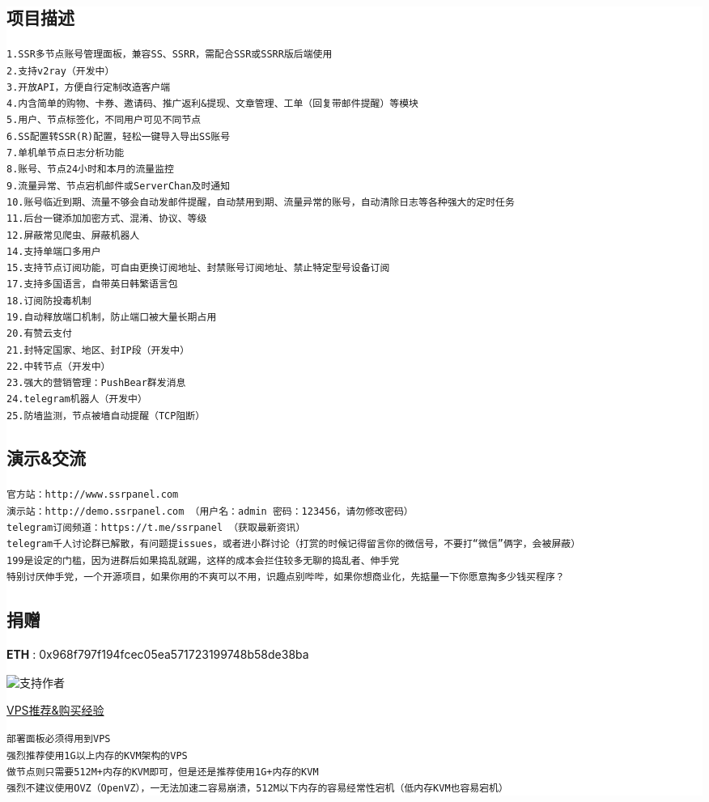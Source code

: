 ## 项目描述
````
1.SSR多节点账号管理面板，兼容SS、SSRR，需配合SSR或SSRR版后端使用
2.支持v2ray（开发中）
3.开放API，方便自行定制改造客户端
4.内含简单的购物、卡券、邀请码、推广返利&提现、文章管理、工单（回复带邮件提醒）等模块
5.用户、节点标签化，不同用户可见不同节点
6.SS配置转SSR(R)配置，轻松一键导入导出SS账号
7.单机单节点日志分析功能
8.账号、节点24小时和本月的流量监控
9.流量异常、节点宕机邮件或ServerChan及时通知
10.账号临近到期、流量不够会自动发邮件提醒，自动禁用到期、流量异常的账号，自动清除日志等各种强大的定时任务
11.后台一键添加加密方式、混淆、协议、等级
12.屏蔽常见爬虫、屏蔽机器人
14.支持单端口多用户
15.支持节点订阅功能，可自由更换订阅地址、封禁账号订阅地址、禁止特定型号设备订阅
17.支持多国语言，自带英日韩繁语言包
18.订阅防投毒机制
19.自动释放端口机制，防止端口被大量长期占用
20.有赞云支付
21.封特定国家、地区、封IP段（开发中）
22.中转节点（开发中）
23.强大的营销管理：PushBear群发消息
24.telegram机器人（开发中）
25.防墙监测，节点被墙自动提醒（TCP阻断）
````

## 演示&交流
````
官方站：http://www.ssrpanel.com
演示站：http://demo.ssrpanel.com （用户名：admin 密码：123456，请勿修改密码）
telegram订阅频道：https://t.me/ssrpanel （获取最新资讯）
telegram千人讨论群已解散，有问题提issues，或者进小群讨论（打赏的时候记得留言你的微信号，不要打“微信”俩字，会被屏蔽）
199是设定的门槛，因为进群后如果捣乱就踢，这样的成本会拦住较多无聊的捣乱者、伸手党
特别讨厌伸手党，一个开源项目，如果你用的不爽可以不用，识趣点别哔哔，如果你想商业化，先掂量一下你愿意掏多少钱买程序？
````

## 捐赠
**ETH** : 0x968f797f194fcec05ea571723199748b58de38ba

![支持作者](https://github.com/ssrpanel/ssrpanel/blob/master/public/assets/images/donate.jpg?raw=true)

[VPS推荐&购买经验](https://github.com/ssrpanel/SSRPanel/wiki/VPS%E6%8E%A8%E8%8D%90&%E8%B4%AD%E4%B9%B0%E7%BB%8F%E9%AA%8C)
````
部署面板必须得用到VPS
强烈推荐使用1G以上内存的KVM架构的VPS
做节点则只需要512M+内存的KVM即可，但是还是推荐使用1G+内存的KVM
强烈不建议使用OVZ（OpenVZ），一无法加速二容易崩溃，512M以下内存的容易经常性宕机（低内存KVM也容易宕机）
````
